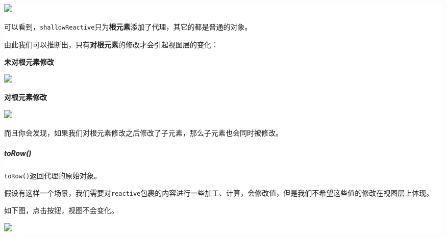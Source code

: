 ![](http://cdn.yuzzl.top/blog/20201102203948.png)

可以看到，`shallowReactive`只为**根元素**添加了代理，其它的都是普通的对象。

由此我们可以推断出，只有**对根元素**的修改才会引起视图层的变化：

**未对根元素修改**

![](http://cdn.yuzzl.top/blog/20201102204720.png)

**对根元素修改**

![](http://cdn.yuzzl.top/blog/20201102204901.png)

而且你会发现，如果我们对根元素修改之后修改了子元素，那么子元素也会同时被修改。

##### toRow()

`toRow()`返回代理的原始对象。

假设有这样一个场景，我们需要对`reactive`包裹的内容进行一些加工、计算，会修改值，但是我们不希望这些值的修改在视图层上体现。

如下图，点击按钮，视图不会变化。

![](http://cdn.yuzzl.top/blog/20201103001132.png)

